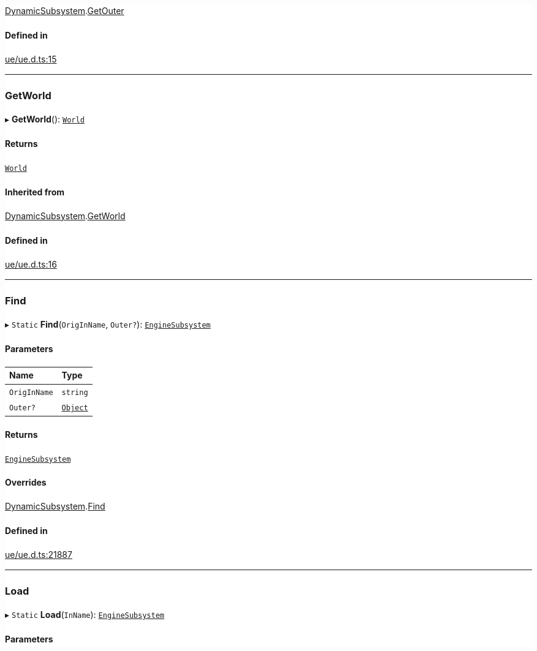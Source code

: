 [DynamicSubsystem](ue_ue.DynamicSubsystem.md).[GetOuter](ue_ue.DynamicSubsystem.md#getouter)

#### Defined in

[ue/ue.d.ts:15](https://github.com/YugMetaverse/yug_typings/blob/b7d9b19/ue/ue.d.ts#L15)

___

### GetWorld

▸ **GetWorld**(): [`World`](ue_ue.World.md)

#### Returns

[`World`](ue_ue.World.md)

#### Inherited from

[DynamicSubsystem](ue_ue.DynamicSubsystem.md).[GetWorld](ue_ue.DynamicSubsystem.md#getworld)

#### Defined in

[ue/ue.d.ts:16](https://github.com/YugMetaverse/yug_typings/blob/b7d9b19/ue/ue.d.ts#L16)

___

### Find

▸ `Static` **Find**(`OrigInName`, `Outer?`): [`EngineSubsystem`](ue_ue.EngineSubsystem.md)

#### Parameters

| Name | Type |
| :------ | :------ |
| `OrigInName` | `string` |
| `Outer?` | [`Object`](ue_ue.Object.md) |

#### Returns

[`EngineSubsystem`](ue_ue.EngineSubsystem.md)

#### Overrides

[DynamicSubsystem](ue_ue.DynamicSubsystem.md).[Find](ue_ue.DynamicSubsystem.md#find)

#### Defined in

[ue/ue.d.ts:21887](https://github.com/YugMetaverse/yug_typings/blob/b7d9b19/ue/ue.d.ts#L21887)

___

### Load

▸ `Static` **Load**(`InName`): [`EngineSubsystem`](ue_ue.EngineSubsystem.md)

#### Parameters
